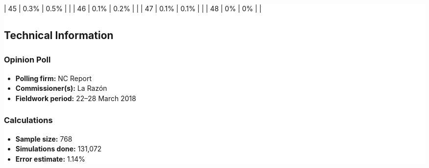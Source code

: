 | 45 | 0.3% | 0.5% |  |
| 46 | 0.1% | 0.2% |  |
| 47 | 0.1% | 0.1% |  |
| 48 | 0% | 0% |  |


## Technical Information

### Opinion Poll

+ **Polling firm:** NC Report
+ **Commissioner(s):** La Razón
+ **Fieldwork period:** 22–28 March 2018

### Calculations

+ **Sample size:** 768
+ **Simulations done:** 131,072
+ **Error estimate:** 1.14%

